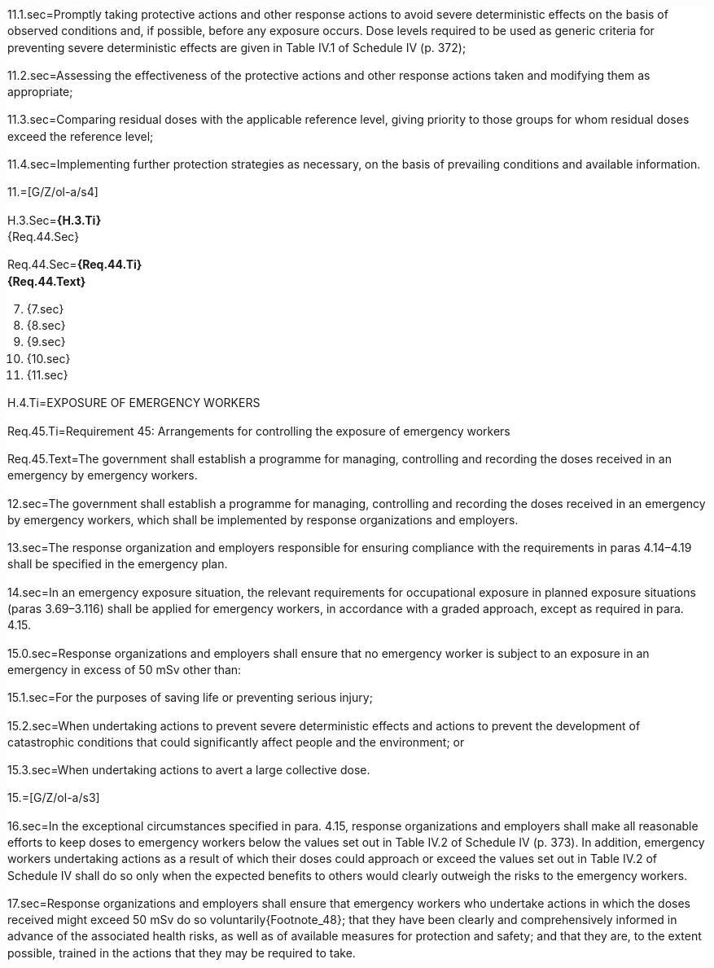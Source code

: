 11.1.sec=Promptly taking protective actions and other response actions to avoid severe deterministic effects on the basis of observed conditions and, if possible, before any exposure occurs. Dose levels required to be used as generic criteria for preventing severe deterministic effects are given in Table IV.1 of Schedule IV (p. 372);

11.2.sec=Assessing the effectiveness of the protective actions and other response actions taken and modifying them as appropriate;

11.3.sec=Comparing residual doses with the applicable reference level, giving priority to those groups for whom residual doses exceed the reference level;

11.4.sec=Implementing further protection strategies as necessary, on the basis of prevailing conditions and available information.

11.=[G/Z/ol-a/s4]

H.3.Sec=<b>{H.3.Ti}</b><br>{Req.44.Sec}

Req.44.Sec=<b>{Req.44.Ti}</b><br><b>{Req.44.Text}</b><ol start=7><li>{7.sec}<li>{8.sec}<li>{9.sec}<li>{10.sec}<li>{11.sec}</ol>

H.4.Ti=EXPOSURE OF EMERGENCY WORKERS

Req.45.Ti=Requirement 45: Arrangements for controlling the exposure of emergency workers

Req.45.Text=The government shall establish a programme for managing, controlling and recording the doses received in an emergency by emergency workers.

12.sec=The government shall establish a programme for managing, controlling and recording the doses received in an emergency by emergency workers, which shall be implemented by response organizations and employers.

13.sec=The response organization and employers responsible for ensuring compliance with the requirements in paras 4.14–4.19 shall be specified in the emergency plan.

14.sec=In an emergency exposure situation, the relevant requirements for occupational exposure in planned exposure situations (paras 3.69–3.116) shall be applied for emergency workers, in accordance with a graded approach, except as required in para. 4.15.

15.0.sec=Response organizations and employers shall ensure that no emergency worker is subject to an exposure in an emergency in excess of 50 mSv other than:

15.1.sec=For the purposes of saving life or preventing serious injury;

15.2.sec=When undertaking actions to prevent severe deterministic effects and actions to prevent the development of catastrophic conditions that could significantly affect people and the environment; or

15.3.sec=When undertaking actions to avert a large collective dose.

15.=[G/Z/ol-a/s3]

16.sec=In the exceptional circumstances specified in para. 4.15, response organizations and employers shall make all reasonable efforts to keep doses to emergency workers below the values set out in Table IV.2 of Schedule IV (p. 373). In addition, emergency workers undertaking actions as a result of which their doses could approach or exceed the values set out in Table IV.2 of Schedule IV shall do so only when the expected benefits to others would clearly outweigh the risks to the emergency workers.

17.sec=Response organizations and employers shall ensure that emergency workers who undertake actions in which the doses received might exceed 50 mSv do so voluntarily{Footnote_48}; that they have been clearly and comprehensively informed in advance of the associated health risks, as well as of available measures for protection and safety; and that they are, to the extent possible, trained in the actions that they may be required to take.
